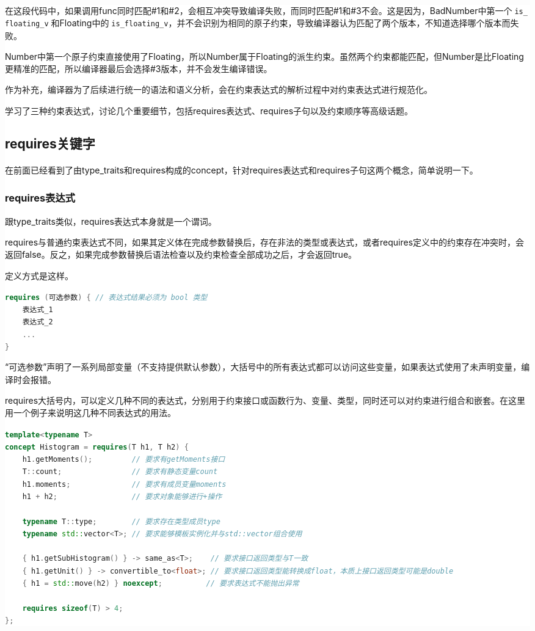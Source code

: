 ```c++

```

在这段代码中，如果调用func同时匹配#1和#2，会相互冲突导致编译失败，而同时匹配#1和#3不会。这是因为，BadNumber中第一个 `is_floating_v` 和Floating中的 `is_floating_v`，并不会识别为相同的原子约束，导致编译器认为匹配了两个版本，不知道选择哪个版本而失败。

Number中第一个原子约束直接使用了Floating，所以Number属于Floating的派生约束。虽然两个约束都能匹配，但Number是比Floating更精准的匹配，所以编译器最后会选择#3版本，并不会发生编译错误。

作为补充，编译器为了后续进行统一的语法和语义分析，会在约束表达式的解析过程中对约束表达式进行规范化。

学习了三种约束表达式，讨论几个重要细节，包括requires表达式、requires子句以及约束顺序等高级话题。

## requires关键字

在前面已经看到了由type_traits和requires构成的concept，针对requires表达式和requires子句这两个概念，简单说明一下。

### requires表达式

跟type_traits类似，requires表达式本身就是一个谓词。

requires与普通约束表达式不同，如果其定义体在完成参数替换后，存在非法的类型或表达式，或者requires定义中的约束存在冲突时，会返回false。反之，如果完成参数替换后语法检查以及约束检查全部成功之后，才会返回true。

定义方式是这样。

```c++
requires (可选参数) { // 表达式结果必须为 bool 类型
    表达式_1
    表达式_2
    ...
}

```

“可选参数”声明了一系列局部变量（不支持提供默认参数），大括号中的所有表达式都可以访问这些变量，如果表达式使用了未声明变量，编译时会报错。

requires大括号内，可以定义几种不同的表达式，分别用于约束接口或函数行为、变量、类型，同时还可以对约束进行组合和嵌套。在这里用一个例子来说明这几种不同表达式的用法。

```c++
template<typename T>
concept Histogram = requires(T h1, T h2) {
    h1.getMoments();         // 要求有getMoments接口
    T::count;                // 要求有静态变量count
    h1.moments;              // 要求有成员变量moments
    h1 + h2;                 // 要求对象能够进行+操作

    typename T::type;        // 要求存在类型成员type
    typename std::vector<T>; // 要求能够模板实例化并与std::vector组合使用

    { h1.getSubHistogram() } -> same_as<T>;    // 要求接口返回类型与T一致
    { h1.getUnit() } -> convertible_to<float>; // 要求接口返回类型能转换成float，本质上接口返回类型可能是double
    { h1 = std::move(h2) } noexcept;          // 要求表达式不能抛出异常

    requires sizeof(T) > 4;
};

```
